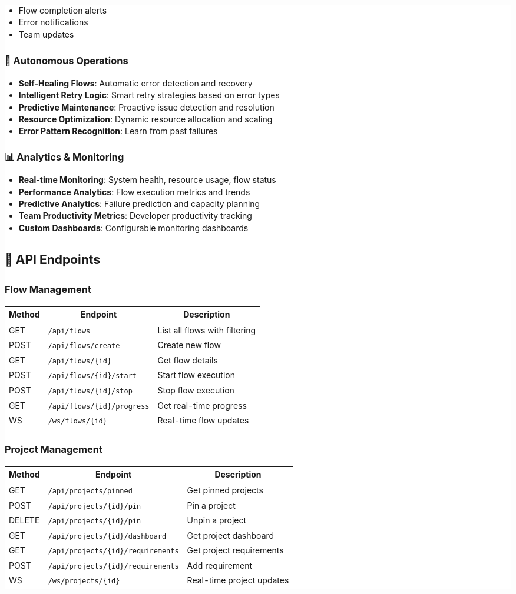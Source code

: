   - Flow completion alerts
  - Error notifications
  - Team updates

### 🤖 Autonomous Operations
- **Self-Healing Flows**: Automatic error detection and recovery
- **Intelligent Retry Logic**: Smart retry strategies based on error types
- **Predictive Maintenance**: Proactive issue detection and resolution
- **Resource Optimization**: Dynamic resource allocation and scaling
- **Error Pattern Recognition**: Learn from past failures

### 📊 Analytics & Monitoring
- **Real-time Monitoring**: System health, resource usage, flow status
- **Performance Analytics**: Flow execution metrics and trends
- **Predictive Analytics**: Failure prediction and capacity planning
- **Team Productivity Metrics**: Developer productivity tracking
- **Custom Dashboards**: Configurable monitoring dashboards

## 🔌 API Endpoints

### Flow Management

| Method | Endpoint | Description |
|--------|----------|-------------|
| GET | `/api/flows` | List all flows with filtering |
| POST | `/api/flows/create` | Create new flow |
| GET | `/api/flows/{id}` | Get flow details |
| POST | `/api/flows/{id}/start` | Start flow execution |
| POST | `/api/flows/{id}/stop` | Stop flow execution |
| GET | `/api/flows/{id}/progress` | Get real-time progress |
| WS | `/ws/flows/{id}` | Real-time flow updates |

### Project Management

| Method | Endpoint | Description |
|--------|----------|-------------|
| GET | `/api/projects/pinned` | Get pinned projects |
| POST | `/api/projects/{id}/pin` | Pin a project |
| DELETE | `/api/projects/{id}/pin` | Unpin a project |
| GET | `/api/projects/{id}/dashboard` | Get project dashboard |
| GET | `/api/projects/{id}/requirements` | Get project requirements |
| POST | `/api/projects/{id}/requirements` | Add requirement |
| WS | `/ws/projects/{id}` | Real-time project updates |
